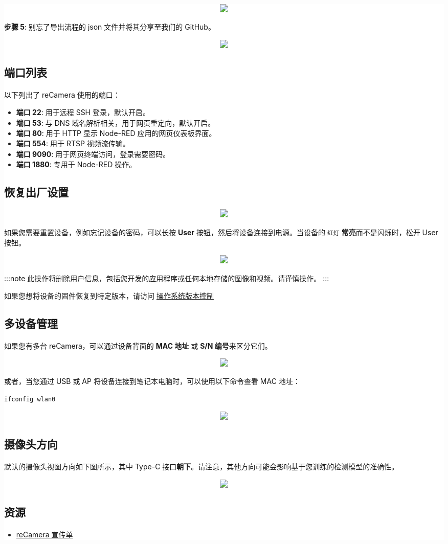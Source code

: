 <div align="center"><img width={600} src="https://files.seeedstudio.com/wiki/reCamera/customizeddashboard5.gif" /></div>

**步骤 5**: 别忘了导出流程的 json 文件并将其分享至我们的 GitHub。

<div align="center"><img width={600} src="https://files.seeedstudio.com/wiki/reCamera/customizeddashboard7.png" /></div>

## 端口列表
以下列出了 reCamera 使用的端口：

- **端口 22**: 用于远程 SSH 登录，默认开启。
- **端口 53**: 与 DNS 域名解析相关，用于网页重定向，默认开启。
- **端口 80**: 用于 HTTP 显示 Node-RED 应用的网页仪表板界面。
- **端口 554**: 用于 RTSP 视频流传输。
- **端口 9090**: 用于网页终端访问，登录需要密码。
- **端口 1880**: 专用于 Node-RED 操作。

## 恢复出厂设置
<div align="center"><img width={600} src="https://files.seeedstudio.com/wiki/reCamera/image-12.png" /></div>

如果您需要重置设备，例如忘记设备的密码，可以长按 **User** 按钮，然后将设备连接到电源。当设备的 `红灯` **常亮**而不是闪烁时，松开 User 按钮。

<div align="center"><img width={600} src="https://files.seeedstudio.com/wiki/reCamera/image-1.gif" /></div>

:::note
此操作将删除用户信息，包括您开发的应用程序或任何本地存储的图像和视频。请谨慎操作。
:::

如果您想将设备的固件恢复到特定版本，请访问 [操作系统版本控制](https://wiki.seeedstudio.com/cn/recamera_os_version_control)

## 多设备管理

如果您有多台 reCamera，可以通过设备背面的 **MAC 地址** 或 **S/N 编号**来区分它们。

<div align="center"><img width={600} src="https://files.seeedstudio.com/wiki/reCamera/mac_address_tag.png" /></div>

或者，当您通过 USB 或 AP 将设备连接到笔记本电脑时，可以使用以下命令查看 MAC 地址：
```
ifconfig wlan0
```

<div align="center"><img width={600} src="https://files.seeedstudio.com/wiki/reCamera/last_six_digits.png" /></div>

## 摄像头方向
默认的摄像头视图方向如下图所示，其中 Type-C 接口**朝下**。请注意，其他方向可能会影响基于您训练的检测模型的准确性。

<div align="center"><img width={400} src="https://files.seeedstudio.com/wiki/reCamera/default_orientation.jpeg" /></div>

## 资源

- [reCamera 宣传单](https://files.seeedstudio.com/wiki/reCamera/reCamera_one_pager.pdf)
